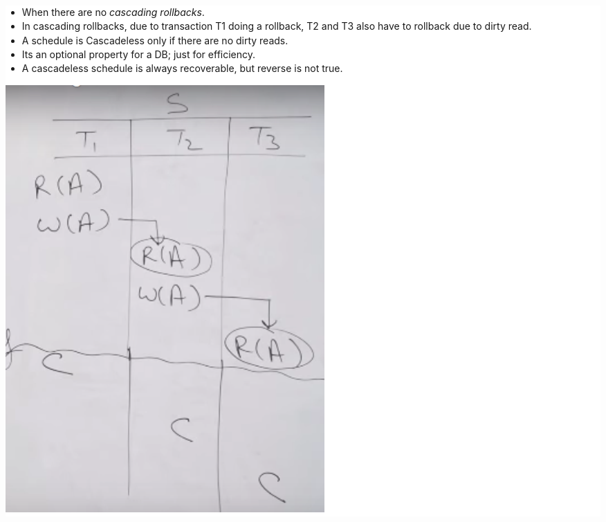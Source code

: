 - When there are no *cascading rollbacks*.
- In cascading rollbacks, due to transaction T1 doing a rollback, T2 and T3 also have to rollback due to dirty read.
- A schedule is Cascadeless only if there are no dirty reads.
- Its an optional property for a DB; just for efficiency.
- A cascadeless schedule is always recoverable, but reverse is not true.

![](assets/cascading-rollback.png)  